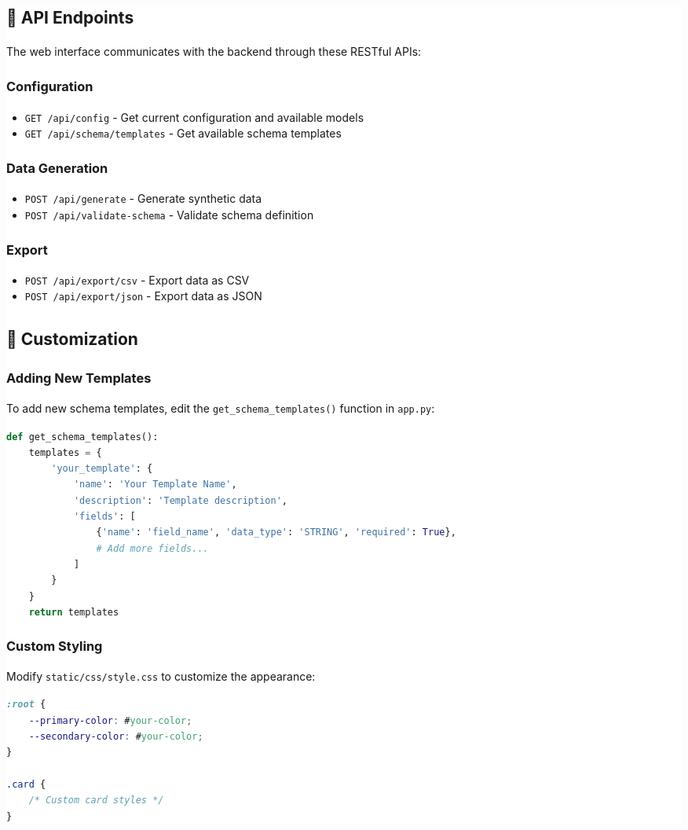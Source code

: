 ## 🔧 API Endpoints

The web interface communicates with the backend through these RESTful APIs:

### Configuration
- `GET /api/config` - Get current configuration and available models
- `GET /api/schema/templates` - Get available schema templates

### Data Generation
- `POST /api/generate` - Generate synthetic data
- `POST /api/validate-schema` - Validate schema definition

### Export
- `POST /api/export/csv` - Export data as CSV
- `POST /api/export/json` - Export data as JSON

## 🎨 Customization

### Adding New Templates

To add new schema templates, edit the `get_schema_templates()` function in `app.py`:

```python
def get_schema_templates():
    templates = {
        'your_template': {
            'name': 'Your Template Name',
            'description': 'Template description',
            'fields': [
                {'name': 'field_name', 'data_type': 'STRING', 'required': True},
                # Add more fields...
            ]
        }
    }
    return templates
```

### Custom Styling

Modify `static/css/style.css` to customize the appearance:

```css
:root {
    --primary-color: #your-color;
    --secondary-color: #your-color;
}

.card {
    /* Custom card styles */
}
```
